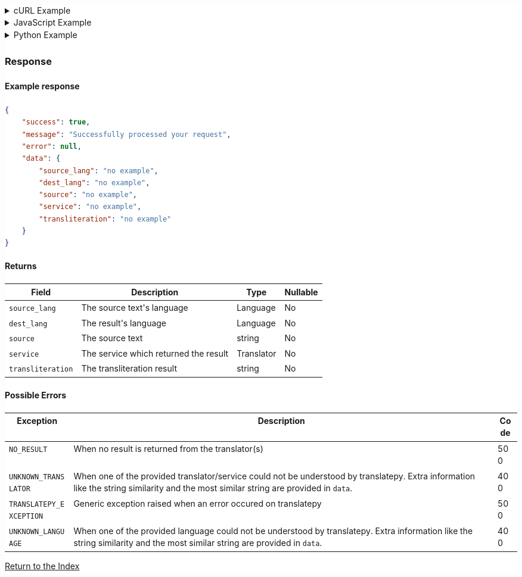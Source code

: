 


<details><summary>cURL Example</summary></details>


<details><summary>JavaScript Example</summary></details>


<details><summary>Python Example</summary></details>


### Response

#### Example response

```json
{
    "success": true,
    "message": "Successfully processed your request",
    "error": null,
    "data": {
        "source_lang": "no example",
        "dest_lang": "no example",
        "source": "no example",
        "service": "no example",
        "transliteration": "no example"
    }
}

```

#### Returns

| Field        | Description                      | Type   | Nullable  |
| ----------   | -------------------------------- | ------ | --------- |
| `source_lang` | The source text's language  | Language      | No      |
| `dest_lang` | The result's language  | Language      | No      |
| `source` | The source text  | string      | No      |
| `service` | The service which returned the result  | Translator      | No      |
| `transliteration` | The transliteration result  | string      | No      |

#### Possible Errors

| Exception         | Description                      | Code   |
| ---------------   | -------------------------------- | ------ |
| `NO_RESULT` | When no result is returned from the translator(s)  | 500  |
| `UNKNOWN_TRANSLATOR` | When one of the provided translator/service could not be understood by translatepy. Extra information like the string similarity and the most similar string are provided in `data`.  | 400  |
| `TRANSLATEPY_EXCEPTION` | Generic exception raised when an error occured on translatepy  | 500  |
| `UNKNOWN_LANGUAGE` | When one of the provided language could not be understood by translatepy. Extra information like the string similarity and the most similar string are provided in `data`.  | 400  |
[Return to the Index](../Getting%20Started.md#index)
